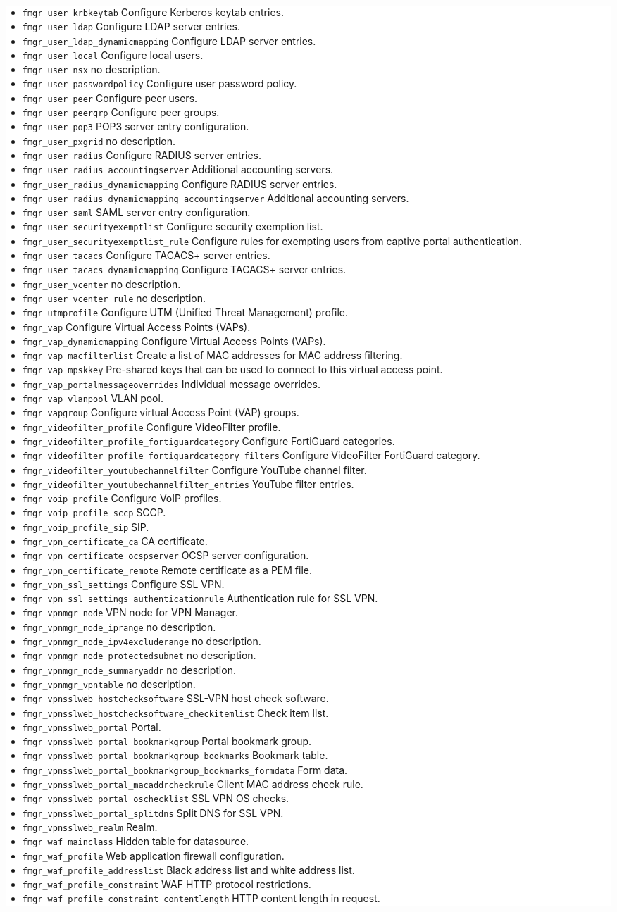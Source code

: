 * `fmgr_user_krbkeytab`  Configure Kerberos keytab entries.
* `fmgr_user_ldap`  Configure LDAP server entries.
* `fmgr_user_ldap_dynamicmapping`  Configure LDAP server entries.
* `fmgr_user_local`  Configure local users.
* `fmgr_user_nsx`  no description.
* `fmgr_user_passwordpolicy`  Configure user password policy.
* `fmgr_user_peer`  Configure peer users.
* `fmgr_user_peergrp`  Configure peer groups.
* `fmgr_user_pop3`  POP3 server entry configuration.
* `fmgr_user_pxgrid`  no description.
* `fmgr_user_radius`  Configure RADIUS server entries.
* `fmgr_user_radius_accountingserver`  Additional accounting servers.
* `fmgr_user_radius_dynamicmapping`  Configure RADIUS server entries.
* `fmgr_user_radius_dynamicmapping_accountingserver`  Additional accounting servers.
* `fmgr_user_saml`  SAML server entry configuration.
* `fmgr_user_securityexemptlist`  Configure security exemption list.
* `fmgr_user_securityexemptlist_rule`  Configure rules for exempting users from captive portal authentication.
* `fmgr_user_tacacs`  Configure TACACS+ server entries.
* `fmgr_user_tacacs_dynamicmapping`  Configure TACACS+ server entries.
* `fmgr_user_vcenter`  no description.
* `fmgr_user_vcenter_rule`  no description.
* `fmgr_utmprofile`  Configure UTM (Unified Threat Management) profile.
* `fmgr_vap`  Configure Virtual Access Points (VAPs).
* `fmgr_vap_dynamicmapping`  Configure Virtual Access Points (VAPs).
* `fmgr_vap_macfilterlist`  Create a list of MAC addresses for MAC address filtering.
* `fmgr_vap_mpskkey`  Pre-shared keys that can be used to connect to this virtual access point.
* `fmgr_vap_portalmessageoverrides`  Individual message overrides.
* `fmgr_vap_vlanpool`  VLAN pool.
* `fmgr_vapgroup`  Configure virtual Access Point (VAP) groups.
* `fmgr_videofilter_profile`  Configure VideoFilter profile.
* `fmgr_videofilter_profile_fortiguardcategory`  Configure FortiGuard categories.
* `fmgr_videofilter_profile_fortiguardcategory_filters`  Configure VideoFilter FortiGuard category.
* `fmgr_videofilter_youtubechannelfilter`  Configure YouTube channel filter.
* `fmgr_videofilter_youtubechannelfilter_entries`  YouTube filter entries.
* `fmgr_voip_profile`  Configure VoIP profiles.
* `fmgr_voip_profile_sccp`  SCCP.
* `fmgr_voip_profile_sip`  SIP.
* `fmgr_vpn_certificate_ca`  CA certificate.
* `fmgr_vpn_certificate_ocspserver`  OCSP server configuration.
* `fmgr_vpn_certificate_remote`  Remote certificate as a PEM file.
* `fmgr_vpn_ssl_settings`  Configure SSL VPN.
* `fmgr_vpn_ssl_settings_authenticationrule`  Authentication rule for SSL VPN.
* `fmgr_vpnmgr_node`  VPN node for VPN Manager.
* `fmgr_vpnmgr_node_iprange`  no description.
* `fmgr_vpnmgr_node_ipv4excluderange`  no description.
* `fmgr_vpnmgr_node_protectedsubnet`  no description.
* `fmgr_vpnmgr_node_summaryaddr`  no description.
* `fmgr_vpnmgr_vpntable`  no description.
* `fmgr_vpnsslweb_hostchecksoftware`  SSL-VPN host check software.
* `fmgr_vpnsslweb_hostchecksoftware_checkitemlist`  Check item list.
* `fmgr_vpnsslweb_portal`  Portal.
* `fmgr_vpnsslweb_portal_bookmarkgroup`  Portal bookmark group.
* `fmgr_vpnsslweb_portal_bookmarkgroup_bookmarks`  Bookmark table.
* `fmgr_vpnsslweb_portal_bookmarkgroup_bookmarks_formdata`  Form data.
* `fmgr_vpnsslweb_portal_macaddrcheckrule`  Client MAC address check rule.
* `fmgr_vpnsslweb_portal_oschecklist`  SSL VPN OS checks.
* `fmgr_vpnsslweb_portal_splitdns`  Split DNS for SSL VPN.
* `fmgr_vpnsslweb_realm`  Realm.
* `fmgr_waf_mainclass`  Hidden table for datasource.
* `fmgr_waf_profile`  Web application firewall configuration.
* `fmgr_waf_profile_addresslist`  Black address list and white address list.
* `fmgr_waf_profile_constraint`  WAF HTTP protocol restrictions.
* `fmgr_waf_profile_constraint_contentlength`  HTTP content length in request.